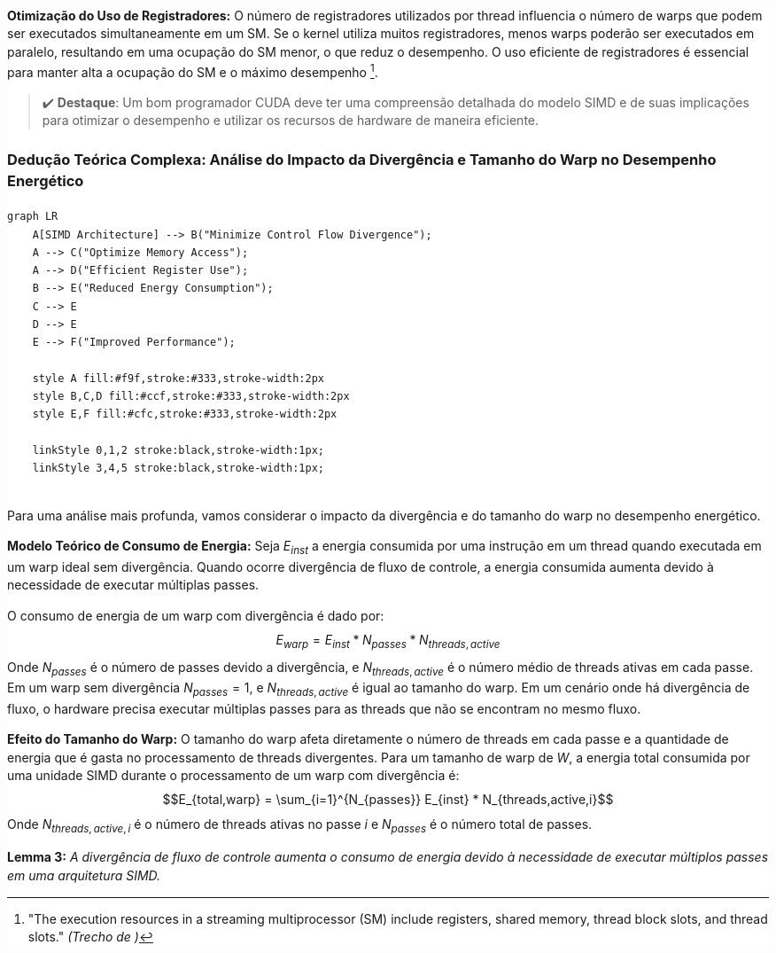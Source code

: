 **Otimização do Uso de Registradores:** O número de registradores utilizados por thread influencia o número de warps que podem ser executados simultaneamente em um SM. Se o kernel utiliza muitos registradores, menos warps poderão ser executados em paralelo, resultando em uma ocupação do SM menor, o que reduz o desempenho. O uso eficiente de registradores é essencial para manter alta a ocupação do SM e o máximo desempenho [^11].

> ✔️ **Destaque**: Um bom programador CUDA deve ter uma compreensão detalhada do modelo SIMD e de suas implicações para otimizar o desempenho e utilizar os recursos de hardware de maneira eficiente.

### Dedução Teórica Complexa: Análise do Impacto da Divergência e Tamanho do Warp no Desempenho Energético

```mermaid
graph LR
    A[SIMD Architecture] --> B("Minimize Control Flow Divergence");
    A --> C("Optimize Memory Access");
    A --> D("Efficient Register Use");
    B --> E("Reduced Energy Consumption");
    C --> E
    D --> E
    E --> F("Improved Performance");

    style A fill:#f9f,stroke:#333,stroke-width:2px
    style B,C,D fill:#ccf,stroke:#333,stroke-width:2px
    style E,F fill:#cfc,stroke:#333,stroke-width:2px
    
    linkStyle 0,1,2 stroke:black,stroke-width:1px;
    linkStyle 3,4,5 stroke:black,stroke-width:1px;
    
```

Para uma análise mais profunda, vamos considerar o impacto da divergência e do tamanho do warp no desempenho energético.

**Modelo Teórico de Consumo de Energia:** Seja $E_{inst}$ a energia consumida por uma instrução em um thread quando executada em um warp ideal sem divergência. Quando ocorre divergência de fluxo de controle, a energia consumida aumenta devido à necessidade de executar múltiplas passes.

O consumo de energia de um warp com divergência é dado por:
$$E_{warp} = E_{inst} * N_{passes} * N_{threads,active}$$
Onde $N_{passes}$ é o número de passes devido a divergência, e $N_{threads,active}$ é o número médio de threads ativas em cada passe. Em um warp sem divergência $N_{passes} = 1$, e $N_{threads,active}$ é igual ao tamanho do warp. Em um cenário onde há divergência de fluxo, o hardware precisa executar múltiplas passes para as threads que não se encontram no mesmo fluxo.

**Efeito do Tamanho do Warp:**
O tamanho do warp afeta diretamente o número de threads em cada passe e a quantidade de energia que é gasta no processamento de threads divergentes. Para um tamanho de warp de $W$, a energia total consumida por uma unidade SIMD durante o processamento de um warp com divergência é:
$$E_{total,warp} = \sum_{i=1}^{N_{passes}} E_{inst} * N_{threads,active,i}$$
Onde $N_{threads,active,i}$ é o número de threads ativas no passe $i$ e $N_{passes}$ é o número total de passes.

**Lemma 3:** *A divergência de fluxo de controle aumenta o consumo de energia devido à necessidade de executar múltiplos passes em uma arquitetura SIMD.*


[^6]: "The processor has only one control unit that fetches and decodes instructions. The same control signal goes to multiple processing units, each of which executes one of the threads in a warp." *(Trecho de <Performance Considerations>)*
[^7]: "The SIMD hardware executes all threads of a warp as a bundle. An instruction is run for all threads in the same warp. It works well when all threads within a warp follow the same execution path, or more formally referred to as control flow, when working their data. For example, for an if-else construct, the execution works well when either all threads execute the if part or all execute the else part. When threads within a warp take different control flow paths, the SIMD hardware will take multiple passes through these divergent paths." *(Trecho de <Performance Considerations>)*
[^8]: "When all threads in a warp execute a load instruction, the hardware detects whether they access consecutive global memory locations. That is, the most favorable access pattern is achieved when all threads in a warp access consecutive global memory locations. In this case, the hardware combines, or coalesces, all these accesses into a consolidated access to consecutive DRAM locations." *(Trecho de <Performance Considerations>)*
[^11]: "The execution resources in a streaming multiprocessor (SM) include registers, shared memory, thread block slots, and thread slots." *(Trecho de <Performance Considerations>)*